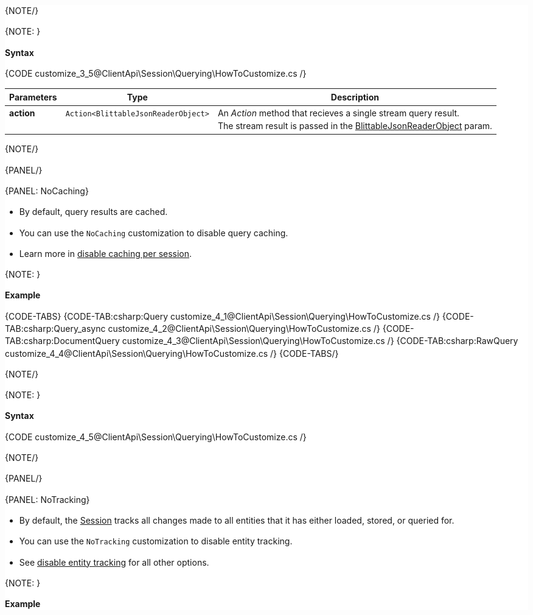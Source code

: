 {NOTE/}

{NOTE: }

__Syntax__

{CODE customize_3_5@ClientApi\Session\Querying\HowToCustomize.cs /}

| Parameters | Type | Description                                                                                                                                                                                  |
|------------| ---- |----------------------------------------------------------------------------------------------------------------------------------------------------------------------------------------------|
| __action__ | `Action<BlittableJsonReaderObject>` | An _Action_ method that recieves a single stream query result.<br>The stream result is passed in the [BlittableJsonReaderObject](../../../glossary/blittable-json-reader-object) param. |

{NOTE/}

{PANEL/}

{PANEL: NoCaching}

* By default, query results are cached. 

* You can use the `NoCaching` customization to disable query caching.

* Learn more in [disable caching per session](../../../client-api/session/configuration/how-to-disable-caching).

{NOTE: }

__Example__

{CODE-TABS}
{CODE-TAB:csharp:Query customize_4_1@ClientApi\Session\Querying\HowToCustomize.cs /}
{CODE-TAB:csharp:Query_async customize_4_2@ClientApi\Session\Querying\HowToCustomize.cs /}
{CODE-TAB:csharp:DocumentQuery customize_4_3@ClientApi\Session\Querying\HowToCustomize.cs /}
{CODE-TAB:csharp:RawQuery customize_4_4@ClientApi\Session\Querying\HowToCustomize.cs /}
{CODE-TABS/}

{NOTE/}

{NOTE: }

__Syntax__

{CODE customize_4_5@ClientApi\Session\Querying\HowToCustomize.cs /}

{NOTE/}

{PANEL/}

{PANEL: NoTracking}

* By default, the [Session](../../../client-api/session/what-is-a-session-and-how-does-it-work) tracks all changes made to all entities that it has either loaded, stored, or queried for.

* You can use the `NoTracking` customization to disable entity tracking.  

* See [disable entity tracking](../../../client-api/session/configuration/how-to-disable-tracking) for all other options.

{NOTE: }

__Example__
